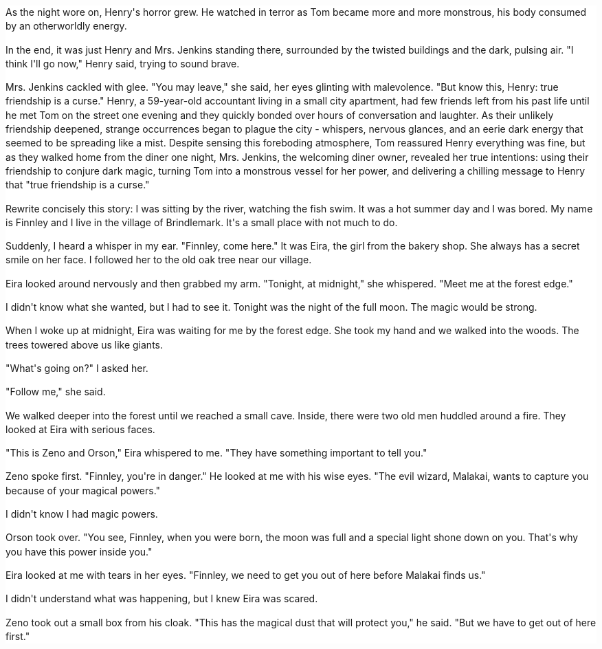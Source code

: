 As the night wore on, Henry's horror grew. He watched in terror as Tom became more and more monstrous, his body consumed by an otherworldly energy.

In the end, it was just Henry and Mrs. Jenkins standing there, surrounded by the twisted buildings and the dark, pulsing air. "I think I'll go now," Henry said, trying to sound brave.

Mrs. Jenkins cackled with glee. "You may leave," she said, her eyes glinting with malevolence. "But know this, Henry: true friendship is a curse."
<start>Henry, a 59-year-old accountant living in a small city apartment, had few friends left from his past life until he met Tom on the street one evening and they quickly bonded over hours of conversation and laughter. As their unlikely friendship deepened, strange occurrences began to plague the city - whispers, nervous glances, and an eerie dark energy that seemed to be spreading like a mist. Despite sensing this foreboding atmosphere, Tom reassured Henry everything was fine, but as they walked home from the diner one night, Mrs. Jenkins, the welcoming diner owner, revealed her true intentions: using their friendship to conjure dark magic, turning Tom into a monstrous vessel for her power, and delivering a chilling message to Henry that "true friendship is a curse."
<end>

Rewrite concisely this story:
I was sitting by the river, watching the fish swim. It was a hot summer day and I was bored. My name is Finnley and I live in the village of Brindlemark. It's a small place with not much to do.

Suddenly, I heard a whisper in my ear. "Finnley, come here." It was Eira, the girl from the bakery shop. She always has a secret smile on her face. I followed her to the old oak tree near our village.

Eira looked around nervously and then grabbed my arm. "Tonight, at midnight," she whispered. "Meet me at the forest edge."

I didn't know what she wanted, but I had to see it. Tonight was the night of the full moon. The magic would be strong.

When I woke up at midnight, Eira was waiting for me by the forest edge. She took my hand and we walked into the woods. The trees towered above us like giants.

"What's going on?" I asked her.

"Follow me," she said.

We walked deeper into the forest until we reached a small cave. Inside, there were two old men huddled around a fire. They looked at Eira with serious faces.

"This is Zeno and Orson," Eira whispered to me. "They have something important to tell you."

Zeno spoke first. "Finnley, you're in danger." He looked at me with his wise eyes. "The evil wizard, Malakai, wants to capture you because of your magical powers."

I didn't know I had magic powers.

Orson took over. "You see, Finnley, when you were born, the moon was full and a special light shone down on you. That's why you have this power inside you."

Eira looked at me with tears in her eyes. "Finnley, we need to get you out of here before Malakai finds us."

I didn't understand what was happening, but I knew Eira was scared.

Zeno took out a small box from his cloak. "This has the magical dust that will protect you," he said. "But we have to get out of here first."
